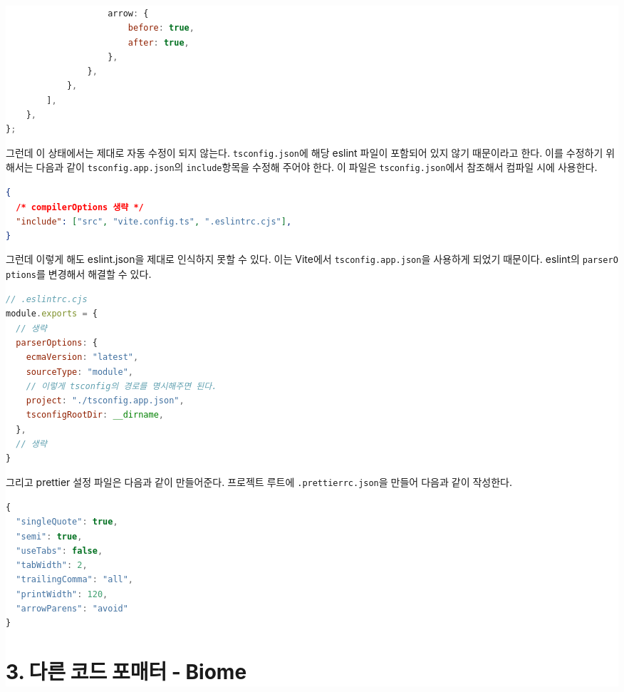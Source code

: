 ```js
					arrow: {
						before: true,
						after: true,
					},
				},
			},
		],
	},
};
```

그런데 이 상태에서는 제대로 자동 수정이 되지 않는다. `tsconfig.json`에 해당 eslint 파일이 포함되어 있지 않기 때문이라고 한다. 이를 수정하기 위해서는 다음과 같이 `tsconfig.app.json`의 `include`항목을 수정해 주어야 한다. 이 파일은 `tsconfig.json`에서 참조해서 컴파일 시에 사용한다.

```json
{
  /* compilerOptions 생략 */
  "include": ["src", "vite.config.ts", ".eslintrc.cjs"],
}
```

그런데 이렇게 해도 eslint.json을 제대로 인식하지 못할 수 있다. 이는 Vite에서 `tsconfig.app.json`을 사용하게 되었기 때문이다. eslint의 `parserOptions`를 변경해서 해결할 수 있다.

```js
// .eslintrc.cjs
module.exports = {
  // 생략
  parserOptions: {
    ecmaVersion: "latest",
    sourceType: "module",
    // 이렇게 tsconfig의 경로를 명시해주면 된다.
    project: "./tsconfig.app.json",
    tsconfigRootDir: __dirname,
  },
  // 생략
}
```

그리고 prettier 설정 파일은 다음과 같이 만들어준다. 프로젝트 루트에 `.prettierrc.json`을 만들어 다음과 같이 작성한다.

```js
{
  "singleQuote": true,
  "semi": true,
  "useTabs": false,
  "tabWidth": 2,
  "trailingComma": "all",
  "printWidth": 120,
  "arrowParens": "avoid"
}
```

# 3. 다른 코드 포매터 - Biome
